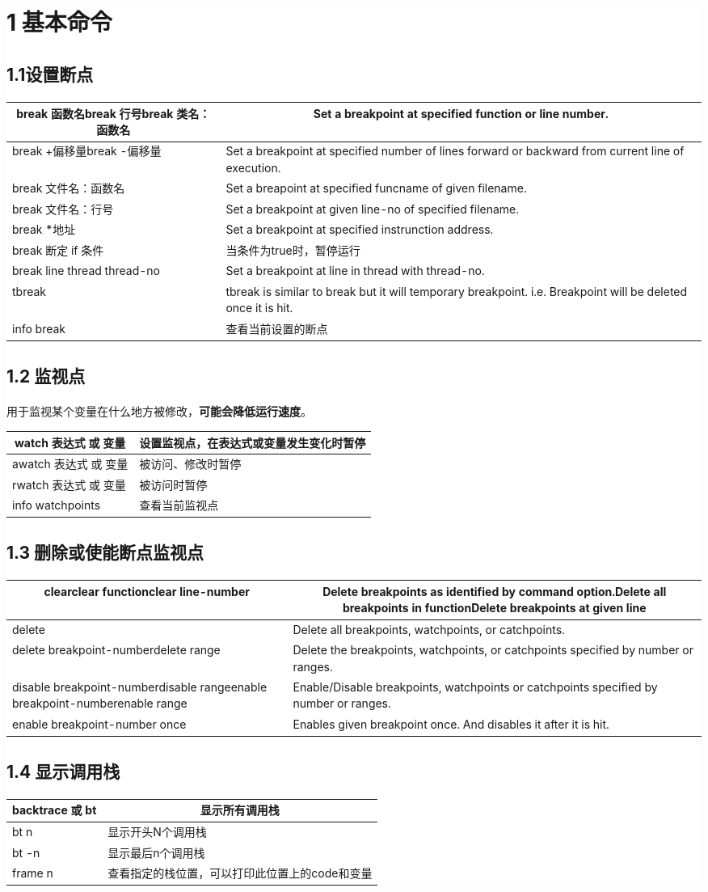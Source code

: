 
# 1 基本命令

## 1.1设置断点
| break 函数名break 行号break 类名：函数名 | Set a breakpoint at specified function or line number. |
| --- | --- |
| break +偏移量break -偏移量 | Set a breakpoint at specified number of lines forward or backward from current line of execution. |
| break 文件名：函数名 | Set a breapoint at specified funcname of given filename. |
| break 文件名：行号 | Set a breakpoint at given line-no of specified filename. |
| break *地址 | Set a breakpoint at specified instrunction address. |
| break 断定 if 条件 | 当条件为true时，暂停运行 |
| break line thread thread-no | Set a breakpoint at line in thread with thread-no. |
| tbreak | tbreak is similar to break but it will temporary breakpoint. i.e. Breakpoint will be deleted once it is hit. |
| info break | 查看当前设置的断点 |


## 1.2 监视点
用于监视某个变量在什么地方被修改，**可能会降低运行速度**。

| watch 表达式 或 变量 | 设置监视点，在表达式或变量发生变化时暂停 |
| --- | --- |
| awatch 表达式 或 变量 | 被访问、修改时暂停 |
| rwatch 表达式 或 变量 | 被访问时暂停 |
| info watchpoints | 查看当前监视点 |


## 1.3 删除或使能断点监视点
| clearclear functionclear line-number | Delete breakpoints as identified by command option.Delete all breakpoints in functionDelete breakpoints at given line |
| --- | --- |
| delete | Delete all breakpoints, watchpoints, or catchpoints. |
| delete breakpoint-numberdelete range | Delete the breakpoints, watchpoints, or catchpoints specified by number or ranges. |
| disable breakpoint-numberdisable rangeenable breakpoint-numberenable range | Enable/Disable breakpoints, watchpoints or catchpoints specified by number or ranges. |
| enable breakpoint-number once | Enables given breakpoint once. And disables it after it is hit. |


## 1.4 显示调用栈
| backtrace 或 bt | 显示所有调用栈 |
| --- | --- |
| bt n | 显示开头N个调用栈 |
| bt -n | 显示最后n个调用栈 |
| frame n | 查看指定的栈位置，可以打印此位置上的code和变量 |
